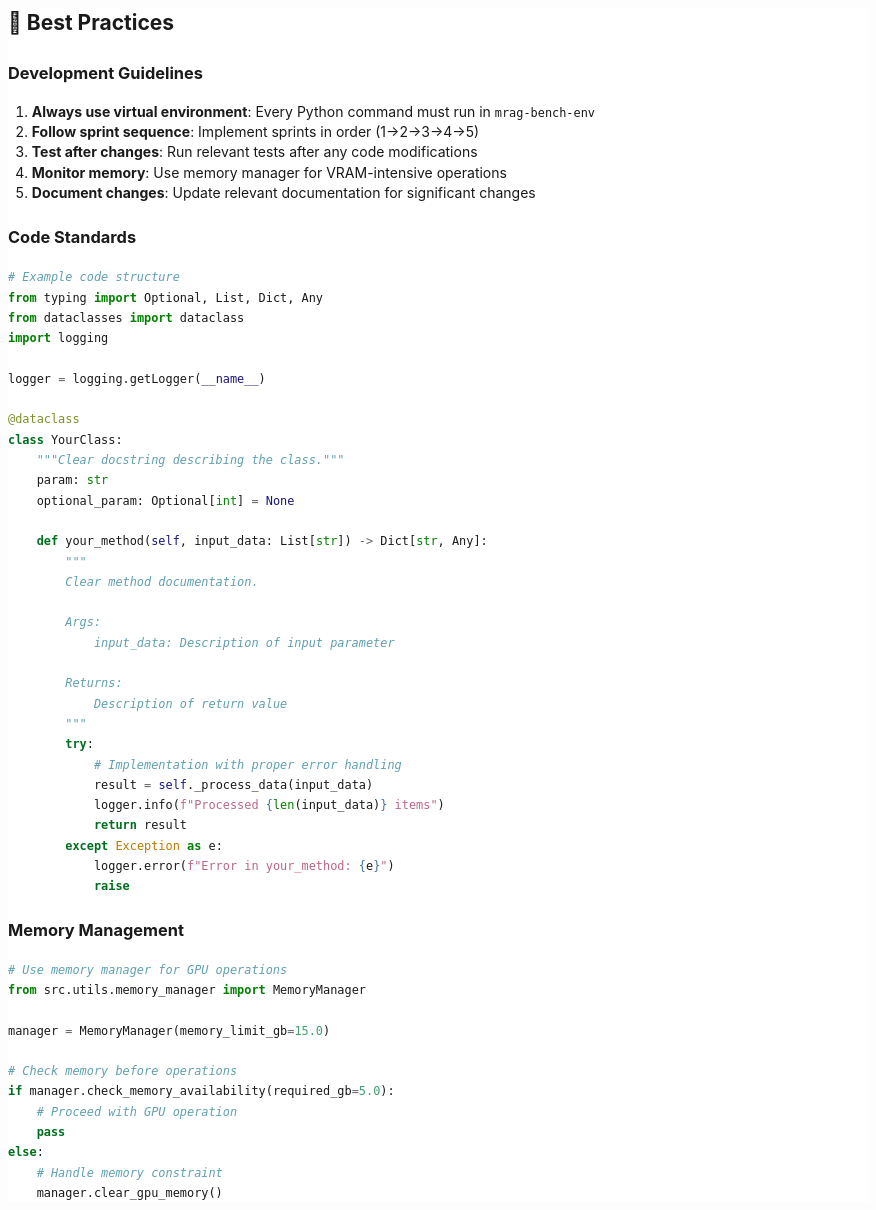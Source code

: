 ## 📖 Best Practices

### Development Guidelines

1. **Always use virtual environment**: Every Python command must run in `mrag-bench-env`
2. **Follow sprint sequence**: Implement sprints in order (1→2→3→4→5)
3. **Test after changes**: Run relevant tests after any code modifications
4. **Monitor memory**: Use memory manager for VRAM-intensive operations
5. **Document changes**: Update relevant documentation for significant changes

### Code Standards

```python
# Example code structure
from typing import Optional, List, Dict, Any
from dataclasses import dataclass
import logging

logger = logging.getLogger(__name__)

@dataclass
class YourClass:
    """Clear docstring describing the class."""
    param: str
    optional_param: Optional[int] = None

    def your_method(self, input_data: List[str]) -> Dict[str, Any]:
        """
        Clear method documentation.

        Args:
            input_data: Description of input parameter

        Returns:
            Description of return value
        """
        try:
            # Implementation with proper error handling
            result = self._process_data(input_data)
            logger.info(f"Processed {len(input_data)} items")
            return result
        except Exception as e:
            logger.error(f"Error in your_method: {e}")
            raise
```

### Memory Management

```python
# Use memory manager for GPU operations
from src.utils.memory_manager import MemoryManager

manager = MemoryManager(memory_limit_gb=15.0)

# Check memory before operations
if manager.check_memory_availability(required_gb=5.0):
    # Proceed with GPU operation
    pass
else:
    # Handle memory constraint
    manager.clear_gpu_memory()
```
